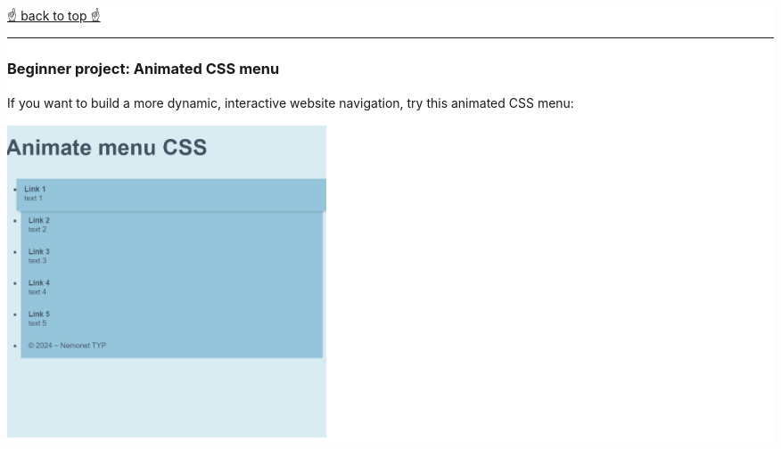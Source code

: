 

[☝️ back to top ☝️](#html-and-css-projects-table-of-contents)



---

### Beginner project: Animated CSS menu

If you want to build a more dynamic, interactive website navigation, try this animated CSS menu:

<img src="../../Images/pro/5.jpg" alt="Description" width="auto" height="350">
